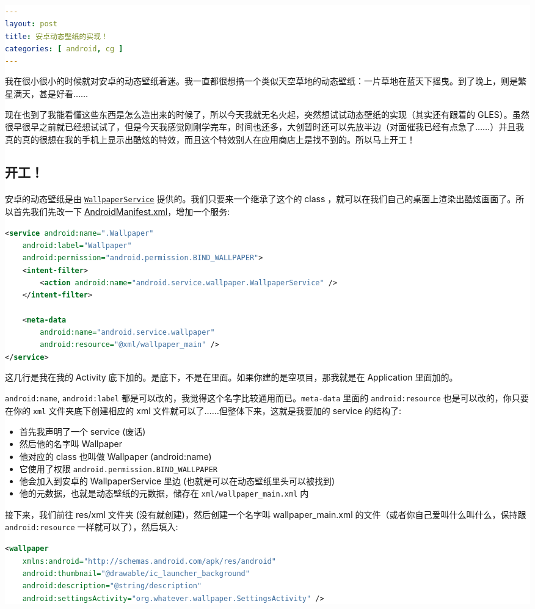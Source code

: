 ```yaml
---
layout: post
title: 安卓动态壁纸的实现！
categories: [ android, cg ]
---
```



我在很小很小的时候就对安卓的动态壁纸着迷。我一直都很想搞一个类似天空草地的动态壁纸：一片草地在蓝天下摇曳。到了晚上，则是繁星满天，甚是好看……

现在也到了我能看懂这些东西是怎么造出来的时候了，所以今天我就无名火起，突然想试试动态壁纸的实现（其实还有跟着的 GLES）。虽然很早很早之前就已经想试试了，但是今天我感觉刚刚学完车，时间也还多，大创暂时还可以先放半边（对面催我已经有点急了……）并且我真的真的很想在我的手机上显示出酷炫的特效，而且这个特效别人在应用商店上是找不到的。所以马上开工！


## 开工！

安卓的动态壁纸是由 [`WallpaperService`](https://developer.android.com/reference/android/service/wallpaper/WallpaperService) 提供的。我们只要来一个继承了这个的 class ，就可以在我们自己的桌面上渲染出酷炫画面了。所以首先我们先改一下 [AndroidManifest.xml](https://developer.android.com/guide/topics/manifest/manifest-intro)，增加一个服务:


```xml
<service android:name=".Wallpaper"
    android:label="Wallpaper"
    android:permission="android.permission.BIND_WALLPAPER">
    <intent-filter>
        <action android:name="android.service.wallpaper.WallpaperService" />
    </intent-filter>

    <meta-data
        android:name="android.service.wallpaper"
        android:resource="@xml/wallpaper_main" />
</service>
```

这几行是我在我的 Activity 底下加的。是底下，不是在里面。如果你建的是空项目，那我就是在 Application 里面加的。

`android:name`, `android:label` 都是可以改的，我觉得这个名字比较通用而已。`meta-data` 里面的 `android:resource` 也是可以改的，你只要在你的 `xml` 文件夹底下创建相应的 xml 文件就可以了……但整体下来，这就是我要加的 service 的结构了:

- 首先我声明了一个 service (废话)
- 然后他的名字叫 Wallpaper
- 他对应的 class 也叫做 Wallpaper (android:name)
- 它使用了权限 `android.permission.BIND_WALLPAPER`
- 他会加入到安卓的 WallpaperService 里边 (也就是可以在动态壁纸里头可以被找到)
- 他的元数据，也就是动态壁纸的元数据，储存在 `xml/wallpaper_main.xml` 内

接下来，我们前往 res/xml 文件夹 (没有就创建)，然后创建一个名字叫 wallpaper_main.xml 的文件（或者你自己爱叫什么叫什么，保持跟 `android:resource` 一样就可以了），然后填入: 


```xml
<wallpaper
    xmlns:android="http://schemas.android.com/apk/res/android"
    android:thumbnail="@drawable/ic_launcher_background"
    android:description="@string/description"
    android:settingsActivity="org.whatever.wallpaper.SettingsActivity" />
```
